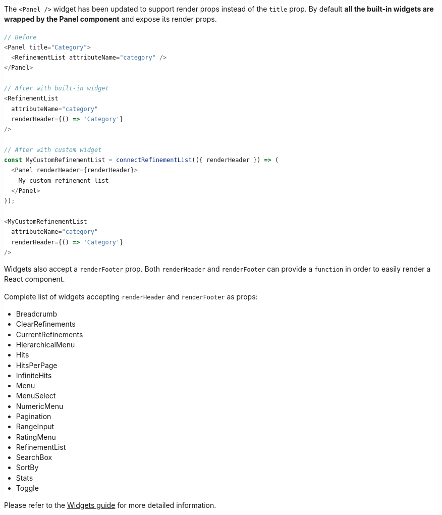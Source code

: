 The `<Panel />` widget has been updated to support render props instead of the `title` prop. By default **all the built-in widgets are wrapped by the Panel component** and expose its render props.

```js
// Before
<Panel title="Category">
  <RefinementList attributeName="category" />
</Panel>

// After with built-in widget
<RefinementList
  attributeName="category"
  renderHeader={() => 'Category'}
/>

// After with custom widget
const MyCustomRefinementList = connectRefinementList(({ renderHeader }) => (
  <Panel renderHeader={renderHeader}>
    My custom refinement list
  </Panel>
));

<MyCustomRefinementList
  attributeName="category"
  renderHeader={() => 'Category'}
/>
```

Widgets also accept a `renderFooter` prop. Both `renderHeader` and `renderFooter` can provide a `function` in order to easily render a React component.

Complete list of widgets accepting `renderHeader` and `renderFooter` as props:

* Breadcrumb
* ClearRefinements
* CurrentRefinements
* HierarchicalMenu
* Hits
* HitsPerPage
* InfiniteHits
* Menu
* MenuSelect
* NumericMenu
* Pagination
* RangeInput
* RatingMenu
* RefinementList
* SearchBox
* SortBy
* Stats
* Toggle

Please refer to the [Widgets guide](https://community.algolia.com/react-instantsearch/widgets/) for more detailed information.
